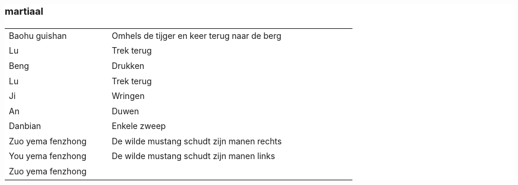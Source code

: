 ### martiaal
<iframe width="420" height="315" src="https://www.youtube.com/embed/NJ3BRW-b8v4" frameborder="0" allowfullscreen></iframe>
<table summary=""Deel 3  van de  vorm"">
	<tbody>
		<tr>
			<td width="160">
				Baohu guishan</td>
			<td width="400">
				Omhels de tijger en keer terug naar de berg</td>
		</tr>
		<tr>
			<td width="160">
				Lu</td>
			<td width="400">
				Trek terug</td>
		</tr>
		<tr>
			<td width="160">
				Beng</td>
			<td width="400">
				Drukken</td>
		</tr>
		<tr>
			<td width="160">
				Lu</td>
			<td width="400">
				Trek terug</td>
		</tr>
		<tr>
			<td width="160">
				Ji</td>
			<td width="400">
				Wringen</td>
		</tr>
		<tr>
			<td width="160">
				An</td>
			<td width="400">
				Duwen</td>
		</tr>
		<tr>
			<td width="160">
				Danbian</td>
			<td width="400">
				Enkele zweep</td>
		</tr>
		<tr>
			<td width="160">
				Zuo yema fenzhong</td>
			<td width="400">
				De wilde mustang schudt zijn manen rechts</td>
		</tr>
		<tr>
			<td width="160">
				You yema fenzhong</td>
			<td width="400">
				De wilde mustang schudt zijn manen links</td>
		</tr>
		<tr>
			<td width="160">
				Zuo yema fenzhong</td>
			<td width="400">